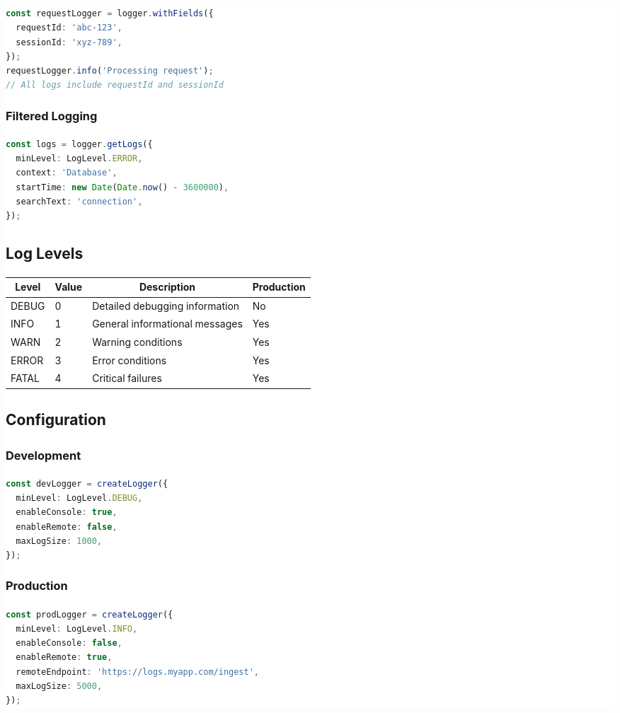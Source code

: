 ```typescript
const requestLogger = logger.withFields({
  requestId: 'abc-123',
  sessionId: 'xyz-789',
});
requestLogger.info('Processing request');
// All logs include requestId and sessionId
```

### Filtered Logging

```typescript
const logs = logger.getLogs({
  minLevel: LogLevel.ERROR,
  context: 'Database',
  startTime: new Date(Date.now() - 3600000),
  searchText: 'connection',
});
```

## Log Levels

| Level | Value | Description                    | Production |
| ----- | ----- | ------------------------------ | ---------- |
| DEBUG | 0     | Detailed debugging information | No         |
| INFO  | 1     | General informational messages | Yes        |
| WARN  | 2     | Warning conditions             | Yes        |
| ERROR | 3     | Error conditions               | Yes        |
| FATAL | 4     | Critical failures              | Yes        |

## Configuration

### Development

```typescript
const devLogger = createLogger({
  minLevel: LogLevel.DEBUG,
  enableConsole: true,
  enableRemote: false,
  maxLogSize: 1000,
});
```

### Production

```typescript
const prodLogger = createLogger({
  minLevel: LogLevel.INFO,
  enableConsole: false,
  enableRemote: true,
  remoteEndpoint: 'https://logs.myapp.com/ingest',
  maxLogSize: 5000,
});
```
